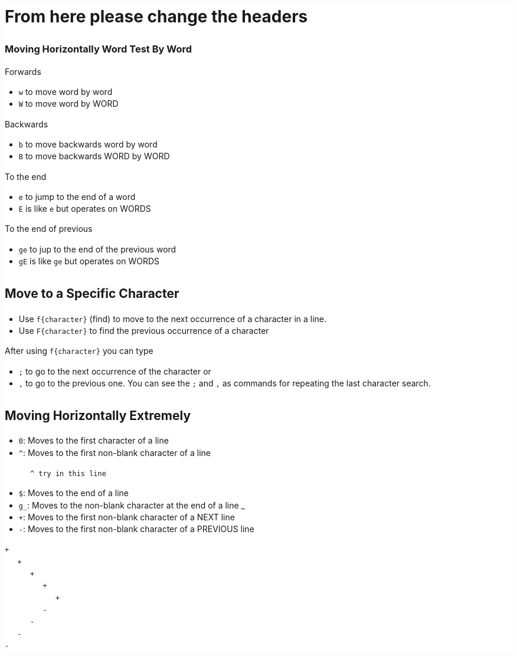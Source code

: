 # From here please change the headers 

### Moving Horizontally Word Test By Word

Forwards  

- `w` to move word by word
- `W` to move word by WORD

Backwards

- `b` to move backwards word by word
- `B` to move backwards WORD by WORD

To the end

- `e` to jump to the end of a word
- `E` is like `e` but operates on WORDS

To the end of previous

- `ge` to jup to the end of the previous word
- `gE` is like `ge` but operates on WORDS

## Move to a Specific Character

- Use `f{character}` (find) to move to the next occurrence of a character in a line.
- Use `F{character}` to find the previous occurrence of a character

After using `f{character}` you can type  

- `;` to go to the next occurrence of the character or
- `,` to go to the previous one.
You can see the `;` and `,` as commands for repeating the last character search.

## Moving Horizontally Extremely

- `0`: Moves to the first character of a line
- `^`: Moves to the first non-blank character of a line  

```text
      ^ try in this line
```

- `$`: Moves to the end of a line
- `g_`: Moves to the non-blank character at the end of a line _  
- `+`: Moves to the first non-blank character of a NEXT line
- `-`: Moves to the first non-blank character of a PREVIOUS line

```txt
+
   +
      +
         +
            +
         -
      -
   -
-
```
